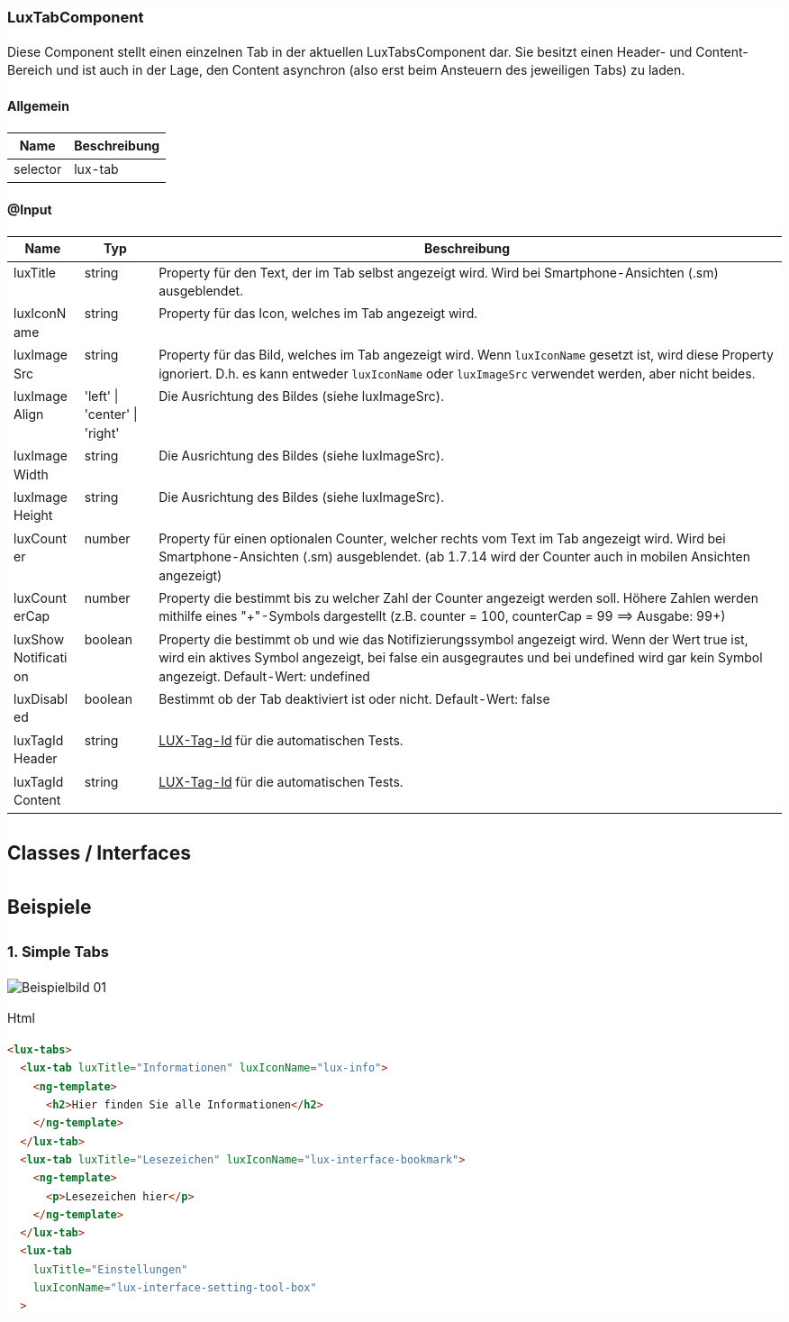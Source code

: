 ### LuxTabComponent

Diese Component stellt einen einzelnen Tab in der aktuellen LuxTabsComponent dar.
Sie besitzt einen Header- und Content-Bereich und ist auch in der Lage, den Content asynchron (also erst beim Ansteuern des jeweiligen Tabs) zu laden.

#### Allgemein

| Name     | Beschreibung |
| -------- | ------------ |
| selector | lux-tab      |

#### @Input

| Name                | Typ                           | Beschreibung                                                                                                                                                                                                                              |
| ------------------- | ----------------------------- | ----------------------------------------------------------------------------------------------------------------------------------------------------------------------------------------------------------------------------------------- |
| luxTitle            | string                        | Property für den Text, der im Tab selbst angezeigt wird. Wird bei Smartphone-Ansichten (.sm) ausgeblendet.                                                                                                                                |
| luxIconName         | string                        | Property für das Icon, welches im Tab angezeigt wird.                                                                                                                                                                                     |
| luxImageSrc         | string                        | Property für das Bild, welches im Tab angezeigt wird. Wenn `luxIconName` gesetzt ist, wird diese Property ignoriert. D.h. es kann entweder `luxIconName` oder `luxImageSrc` verwendet werden, aber nicht beides.                          |
| luxImageAlign       | 'left' \| 'center' \| 'right' | Die Ausrichtung des Bildes (siehe luxImageSrc).                                                                                                                                                                                           |
| luxImageWidth       | string                        | Die Ausrichtung des Bildes (siehe luxImageSrc).                                                                                                                                                                                           |
| luxImageHeight      | string                        | Die Ausrichtung des Bildes (siehe luxImageSrc).                                                                                                                                                                                           |
| luxCounter          | number                        | Property für einen optionalen Counter, welcher rechts vom Text im Tab angezeigt wird. Wird bei Smartphone-Ansichten (.sm) ausgeblendet. (ab 1.7.14 wird der Counter auch in mobilen Ansichten angezeigt)                                  |
| luxCounterCap       | number                        | Property die bestimmt bis zu welcher Zahl der Counter angezeigt werden soll. Höhere Zahlen werden mithilfe eines "+"-Symbols dargestellt (z.B. counter = 100, counterCap = 99 ==> Ausgabe: 99+)                                           |
| luxShowNotification | boolean                       | Property die bestimmt ob und wie das Notifizierungssymbol angezeigt wird. Wenn der Wert true ist, wird ein aktives Symbol angezeigt, bei false ein ausgegrautes und bei undefined wird gar kein Symbol angezeigt. Default-Wert: undefined |
| luxDisabled         | boolean                       | Bestimmt ob der Tab deaktiviert ist oder nicht. Default-Wert: false                                                                                                                                                                       |
| luxTagIdHeader      | string                        | [LUX-Tag-Id](luxTagId-v19#direkte-konfiguration) für die automatischen Tests.                                                                                                                                                             |
| luxTagIdContent     | string                        | [LUX-Tag-Id](luxTagId-v19#direkte-konfiguration) für die automatischen Tests.                                                                                                                                                             |

## Classes / Interfaces

## Beispiele

### 1. Simple Tabs

![Beispielbild 01](https://raw.githubusercontent.com/wiki/IHK-GfI/lux-components-workspace/Versions/v19/lux‐tabs-v19-img-01.png)

Html

```html
<lux-tabs>
  <lux-tab luxTitle="Informationen" luxIconName="lux-info">
    <ng-template>
      <h2>Hier finden Sie alle Informationen</h2>
    </ng-template>
  </lux-tab>
  <lux-tab luxTitle="Lesezeichen" luxIconName="lux-interface-bookmark">
    <ng-template>
      <p>Lesezeichen hier</p>
    </ng-template>
  </lux-tab>
  <lux-tab
    luxTitle="Einstellungen"
    luxIconName="lux-interface-setting-tool-box"
  >
```